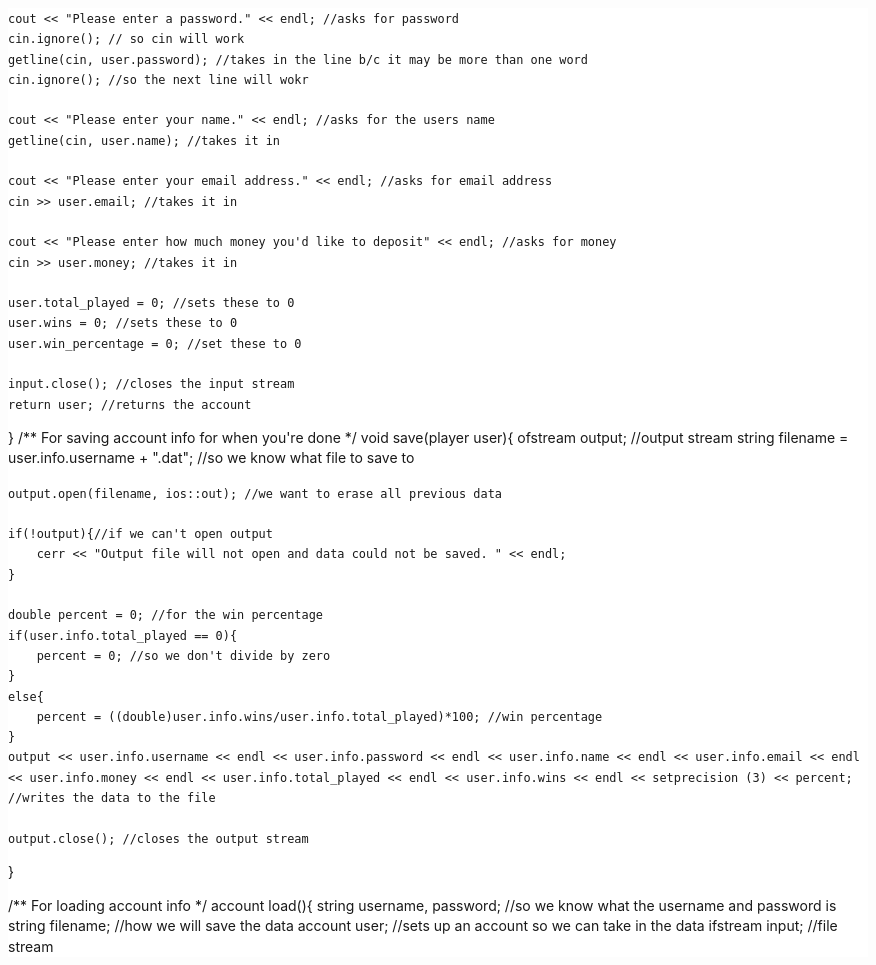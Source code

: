 	cout << "Please enter a password." << endl; //asks for password
	cin.ignore(); // so cin will work
	getline(cin, user.password); //takes in the line b/c it may be more than one word
	cin.ignore(); //so the next line will wokr

	cout << "Please enter your name." << endl; //asks for the users name
	getline(cin, user.name); //takes it in

	cout << "Please enter your email address." << endl; //asks for email address
	cin >> user.email; //takes it in

	cout << "Please enter how much money you'd like to deposit" << endl; //asks for money
	cin >> user.money; //takes it in

	user.total_played = 0; //sets these to 0
	user.wins = 0; //sets these to 0
	user.win_percentage = 0; //set these to 0

	input.close(); //closes the input stream
	return user; //returns the account
}
/**
	For saving account info for when you're done
*/
void save(player user){
	ofstream output; //output stream
	string filename = user.info.username + ".dat"; //so we know what file to save to

	output.open(filename, ios::out); //we want to erase all previous data

	if(!output){//if we can't open output
		cerr << "Output file will not open and data could not be saved. " << endl;
	}

	double percent = 0; //for the win percentage
	if(user.info.total_played == 0){
		percent = 0; //so we don't divide by zero
	}
	else{
		percent = ((double)user.info.wins/user.info.total_played)*100; //win percentage
	}
	output << user.info.username << endl << user.info.password << endl << user.info.name << endl << user.info.email << endl << user.info.money << endl << user.info.total_played << endl << user.info.wins << endl << setprecision (3) << percent; //writes the data to the file

	output.close(); //closes the output stream
}

/**
For loading account info
*/
account load(){
	string username, password; //so we know what the username and password is
	string filename; //how we will save the data
	account user; //sets up an account so we can take in the data
	ifstream input; //file stream 
